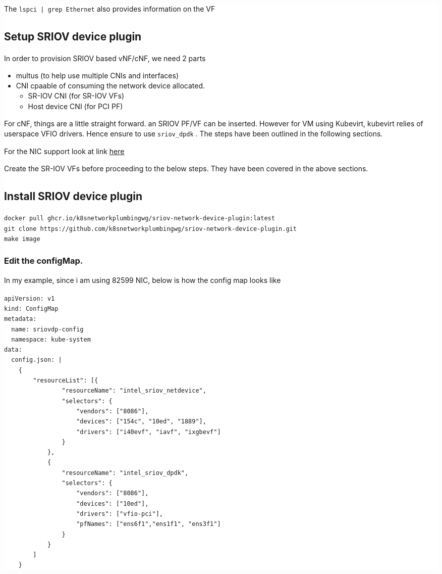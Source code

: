 The `lspci | grep Ethernet` also provides information on the VF

## Setup SRIOV device plugin 

In order to provision SRIOV based vNF/cNF, we need 2 parts 
- multus (to help use multiple CNIs and interfaces)
- CNI cpaable of consuming the network device allocated.
    - SR-IOV CNI (for SR-IOV VFs)
    - Host device CNI (for PCI PF)

For cNF, things are a little straight forward. an SRIOV PF/VF can be inserted. However for VM using Kubevirt, kubevirt relies of userspace VFIO drivers. Hence ensure to use `sriov_dpdk` . The steps have been outlined in the following sections.

For the NIC support look at link [here](https://github.com/k8snetworkplumbingwg/sriov-network-device-plugin)

Create the SR-IOV VFs before proceeding to the below steps. They have been covered in the above sections.

## Install SRIOV device plugin

```
docker pull ghcr.io/k8snetworkplumbingwg/sriov-network-device-plugin:latest
git clone https://github.com/k8snetworkplumbingwg/sriov-network-device-plugin.git
make image
```
### Edit the configMap. 
In my example, since i am using 82599 NIC, below is how the config map looks like
```
apiVersion: v1
kind: ConfigMap
metadata:
  name: sriovdp-config
  namespace: kube-system
data:
  config.json: |
    {
        "resourceList": [{
                "resourceName": "intel_sriov_netdevice",
                "selectors": {
                    "vendors": ["8086"],
                    "devices": ["154c", "10ed", "1889"],
                    "drivers": ["i40evf", "iavf", "ixgbevf"]
                }
            },
            {
                "resourceName": "intel_sriov_dpdk",
                "selectors": {
                    "vendors": ["8086"],
                    "devices": ["10ed"],
                    "drivers": ["vfio-pci"],
                    "pfNames": ["ens6f1","ens1f1", "ens3f1"]
                }
            }
        ]
    }
```

